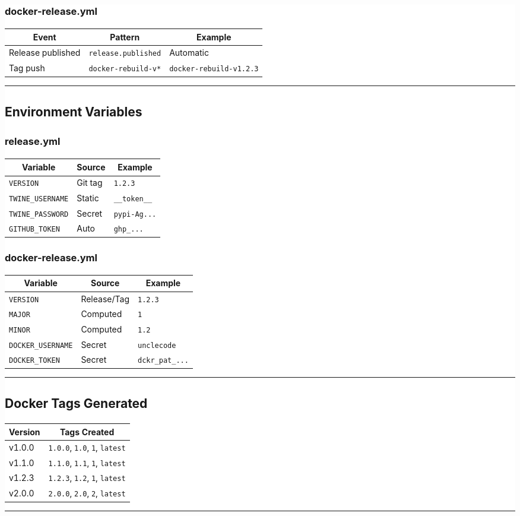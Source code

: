 ### docker-release.yml
| Event | Pattern | Example |
|-------|---------|---------|
| Release published | `release.published` | Automatic |
| Tag push | `docker-rebuild-v*` | `docker-rebuild-v1.2.3` |

---

## Environment Variables

### release.yml
| Variable | Source | Example |
|----------|--------|---------|
| `VERSION` | Git tag | `1.2.3` |
| `TWINE_USERNAME` | Static | `__token__` |
| `TWINE_PASSWORD` | Secret | `pypi-Ag...` |
| `GITHUB_TOKEN` | Auto | `ghp_...` |

### docker-release.yml
| Variable | Source | Example |
|----------|--------|---------|
| `VERSION` | Release/Tag | `1.2.3` |
| `MAJOR` | Computed | `1` |
| `MINOR` | Computed | `1.2` |
| `DOCKER_USERNAME` | Secret | `unclecode` |
| `DOCKER_TOKEN` | Secret | `dckr_pat_...` |

---

## Docker Tags Generated

| Version | Tags Created |
|---------|-------------|
| v1.0.0 | `1.0.0`, `1.0`, `1`, `latest` |
| v1.1.0 | `1.1.0`, `1.1`, `1`, `latest` |
| v1.2.3 | `1.2.3`, `1.2`, `1`, `latest` |
| v2.0.0 | `2.0.0`, `2.0`, `2`, `latest` |

---
